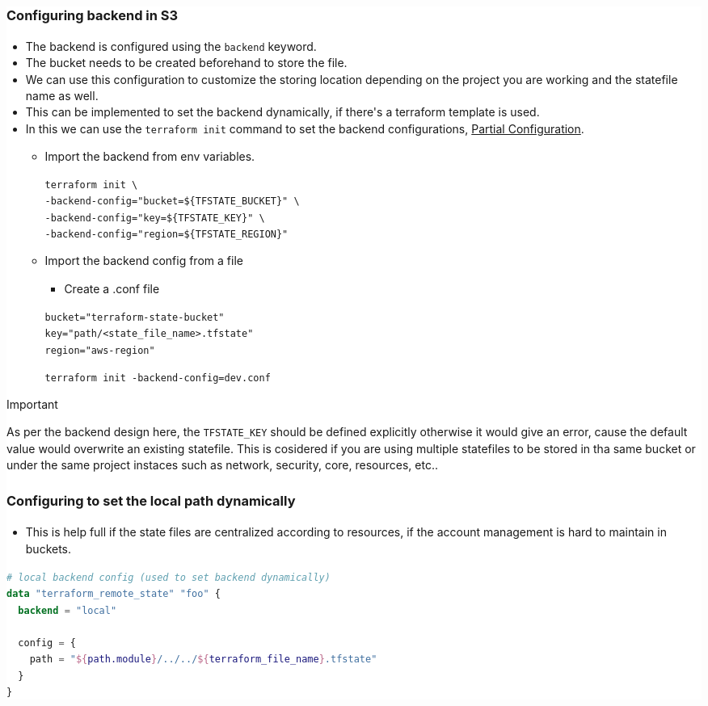 
### Configuring backend in S3

- The backend is configured using the `backend` keyword.
- The bucket needs to be created beforehand to store the file.
- We can use this configuration to customize the storing location depending on the project you are working and the statefile name as well.
- This can be implemented to set the backend dynamically, if there's a terraform template is used.
- In this we can use the `terraform init` command to set the backend configurations, [Partial Configuration](https://stackoverflow.com/questions/63048738/how-to-declare-variables-for-s3-backend-in-terraform).
    - Import the backend from env variables.

        ```shell
        terraform init \
        -backend-config="bucket=${TFSTATE_BUCKET}" \
        -backend-config="key=${TFSTATE_KEY}" \
        -backend-config="region=${TFSTATE_REGION}" 
        ```

    - Import the backend config from a file
        - Create a .conf file
        ```
        bucket="terraform-state-bucket"
        key="path/<state_file_name>.tfstate"
        region="aws-region"
        ```

        ```shell
        terraform init -backend-config=dev.conf
        ```


> [!IMPORTANT]
> As per the backend design here, the `TFSTATE_KEY` should be defined explicitly otherwise it would give an error, cause the default value would overwrite an existing statefile. This is cosidered if you are using multiple statefiles to be stored in tha same bucket or under the same project instaces such as network, security, core, resources, etc..


### Configuring to set the local path dynamically

- This is help full if the state files are centralized according to resources, if the account management is hard to maintain in buckets.

```terraform
# local backend config (used to set backend dynamically)
data "terraform_remote_state" "foo" {
  backend = "local"

  config = {
    path = "${path.module}/../../${terraform_file_name}.tfstate"
  }
}
```
